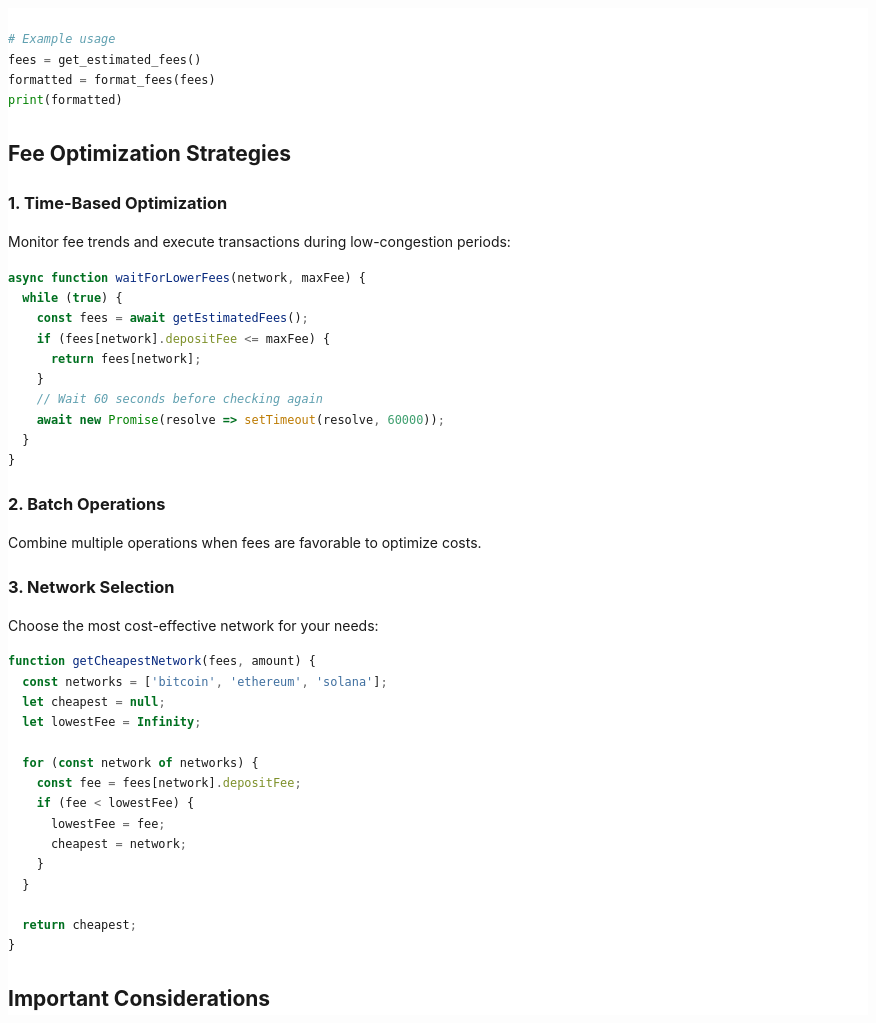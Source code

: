 ```python

# Example usage
fees = get_estimated_fees()
formatted = format_fees(fees)
print(formatted)
```

## Fee Optimization Strategies

### 1. Time-Based Optimization
Monitor fee trends and execute transactions during low-congestion periods:

```javascript
async function waitForLowerFees(network, maxFee) {
  while (true) {
    const fees = await getEstimatedFees();
    if (fees[network].depositFee <= maxFee) {
      return fees[network];
    }
    // Wait 60 seconds before checking again
    await new Promise(resolve => setTimeout(resolve, 60000));
  }
}
```

### 2. Batch Operations
Combine multiple operations when fees are favorable to optimize costs.

### 3. Network Selection
Choose the most cost-effective network for your needs:

```javascript
function getCheapestNetwork(fees, amount) {
  const networks = ['bitcoin', 'ethereum', 'solana'];
  let cheapest = null;
  let lowestFee = Infinity;
  
  for (const network of networks) {
    const fee = fees[network].depositFee;
    if (fee < lowestFee) {
      lowestFee = fee;
      cheapest = network;
    }
  }
  
  return cheapest;
}
```

## Important Considerations
